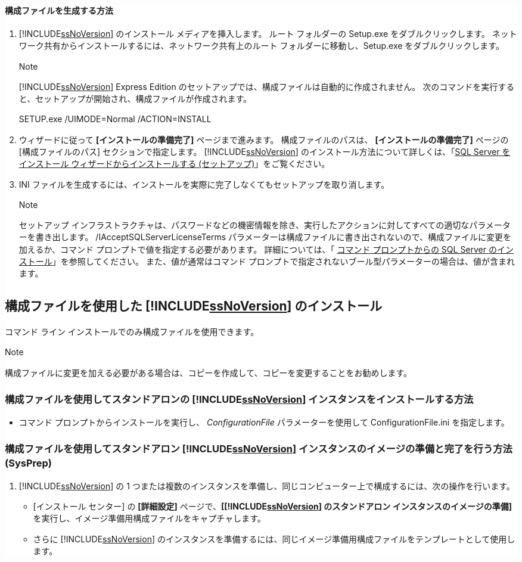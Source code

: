 #### <a name="how-to-generate-a-configuration-file"></a>構成ファイルを生成する方法  
  
1. [!INCLUDE[ssNoVersion](../../includes/ssnoversion-md.md)] のインストール メディアを挿入します。 ルート フォルダーの Setup.exe をダブルクリックします。 ネットワーク共有からインストールするには、ネットワーク共有上のルート フォルダーに移動し、Setup.exe をダブルクリックします。 
  
    > [!NOTE]  
    >  [!INCLUDE[ssNoVersion](../../includes/ssnoversion-md.md)] Express Edition のセットアップでは、構成ファイルは自動的に作成されません。 次のコマンドを実行すると、セットアップが開始され、構成ファイルが作成されます。 
    >   
    >  SETUP.exe /UIMODE=Normal /ACTION=INSTALL  
  
2. ウィザードに従って **[インストールの準備完了]** ページまで進みます。 構成ファイルのパスは、 **[インストールの準備完了]** ページの [構成ファイルのパス] セクションで指定します。 [!INCLUDE[ssNoVersion](../../includes/ssnoversion-md.md)] のインストール方法について詳しくは、「[SQL Server をインストール ウィザードからインストールする &#40;セットアップ&#41;](../../database-engine/install-windows/install-sql-server-from-the-installation-wizard-setup.md)」をご覧ください。 
  
3. INI ファイルを生成するには、インストールを実際に完了しなくてもセットアップを取り消します。 
  
    > [!NOTE]  
    >  セットアップ インフラストラクチャは、パスワードなどの機密情報を除き、実行したアクションに対してすべての適切なパラメーターを書き出します。 /IAcceptSQLServerLicenseTerms パラメーターは構成ファイルに書き出されないので、構成ファイルに変更を加えるか、コマンド プロンプトで値を指定する必要があります。 詳細については、「 [コマンド プロンプトからの SQL Server のインストール](../../database-engine/install-windows/install-sql-server-2016-from-the-command-prompt.md)」を参照してください。 また、値が通常はコマンド プロンプトで指定されないブール型パラメーターの場合は、値が含まれます。 
  
## <a name="using-the-configuration-file-to-install-ssnoversion"></a>構成ファイルを使用した [!INCLUDE[ssNoVersion](../../includes/ssnoversion-md.md)] のインストール  

コマンド ライン インストールでのみ構成ファイルを使用できます。 
  
> [!NOTE]  
> 構成ファイルに変更を加える必要がある場合は、コピーを作成して、コピーを変更することをお勧めします。 
  
### <a name="how-to-use-a-configuration-file-to-install-a-stand-alone-ssnoversion-instance"></a>構成ファイルを使用してスタンドアロンの [!INCLUDE[ssNoVersion](../../includes/ssnoversion-md.md)] インスタンスをインストールする方法  
  
-   コマンド プロンプトからインストールを実行し、 *ConfigurationFile* パラメーターを使用して ConfigurationFile.ini を指定します。 
  
### <a name="how-to-use-a-configuration-file-to-prepare-and-complete-an-image-of-a-stand-alone-ssnoversion-instance-sysprep"></a>構成ファイルを使用してスタンドアロン [!INCLUDE[ssNoVersion](../../includes/ssnoversion-md.md)] インスタンスのイメージの準備と完了を行う方法 (SysPrep)  
  
1. [!INCLUDE[ssNoVersion](../../includes/ssnoversion-md.md)] の 1 つまたは複数のインスタンスを準備し、同じコンピューター上で構成するには、次の操作を行います。 
  
    - [インストール センター] の **[詳細設定]** ページで、**[[!INCLUDE[ssNoVersion](../../includes/ssnoversion-md.md)] のスタンドアロン インスタンスのイメージの準備]** を実行し、イメージ準備用構成ファイルをキャプチャします。 
  
    - さらに [!INCLUDE[ssNoVersion](../../includes/ssnoversion-md.md)] のインスタンスを準備するには、同じイメージ準備用構成ファイルをテンプレートとして使用します。 
  